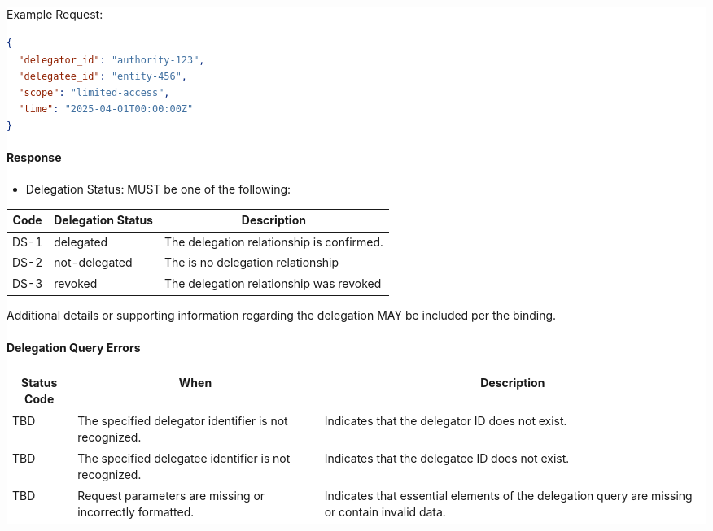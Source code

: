 Example Request:

```json
{
  "delegator_id": "authority-123",
  "delegatee_id": "entity-456",
  "scope": "limited-access",
  "time": "2025-04-01T00:00:00Z"
}
```

#### Response
* Delegation Status: MUST be one of the following:

| Code | Delegation Status | Description                               |
|------|-------------------|-------------------------------------------|
| DS-1 | delegated         | The delegation relationship is confirmed. |
| DS-2 | not-delegated     | The is no delegation relationship         |
| DS-3 | revoked           | The delegation relationship was revoked   |

Additional details or supporting information regarding the delegation MAY be included per the binding.

#### Delegation Query Errors

| Status Code | When                                                     | Description                                                                                    |
|-------------|----------------------------------------------------------|------------------------------------------------------------------------------------------------|
| TBD         | The specified delegator identifier is not recognized.    | Indicates that the delegator ID does not exist.                                                |
| TBD         | The specified delegatee identifier is not recognized.    | Indicates that the delegatee ID does not exist.                                                |
| TBD         | Request parameters are missing or incorrectly formatted. | Indicates that essential elements of the delegation query are missing or contain invalid data. |
